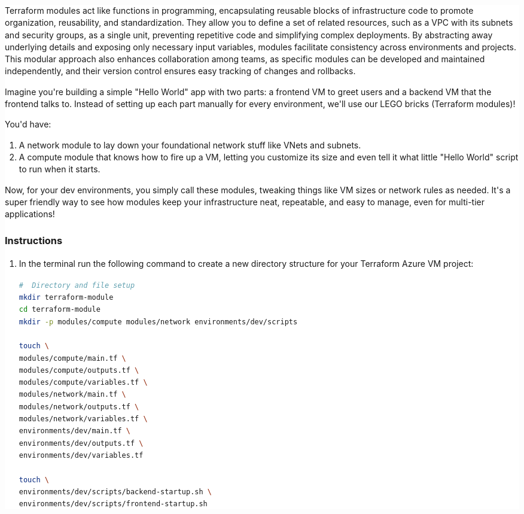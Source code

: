 
Terraform modules act like functions in programming, encapsulating reusable blocks of infrastructure code to promote organization, reusability, and standardization. They allow you to define a set of related resources, such as a VPC with its subnets and security groups, as a single unit, preventing repetitive code and simplifying complex deployments. By abstracting away underlying details and exposing only necessary input variables, modules facilitate consistency across environments and projects. This modular approach also enhances collaboration among teams, as specific modules can be developed and maintained independently, and their version control ensures easy tracking of changes and rollbacks.

Imagine you're building a simple "Hello World" app with two parts: a frontend VM to greet users and a backend VM that the frontend talks to. Instead of setting up each part manually for every environment, we'll use our LEGO bricks (Terraform modules)! 

You'd have:

1. A network module to lay down your foundational network stuff like VNets and subnets.
2. A compute module that knows how to fire up a VM, letting you customize its size and even tell it what little "Hello World" script to run when it starts.

Now, for your dev environments, you simply call these modules, tweaking things like VM sizes or network rules as needed. It's a super friendly way to see how modules keep your infrastructure neat, repeatable, and easy to manage, even for multi-tier applications! 

###  Instructions


1. In the terminal run the following command to create a new directory structure for your Terraform Azure VM project:

    ```bash
    #  Directory and file setup
    mkdir terraform-module
    cd terraform-module
    mkdir -p modules/compute modules/network environments/dev/scripts 

    touch \
    modules/compute/main.tf \
    modules/compute/outputs.tf \
    modules/compute/variables.tf \
    modules/network/main.tf \
    modules/network/outputs.tf \
    modules/network/variables.tf \
    environments/dev/main.tf \
    environments/dev/outputs.tf \
    environments/dev/variables.tf 

    touch \
    environments/dev/scripts/backend-startup.sh \
    environments/dev/scripts/frontend-startup.sh 
    ```

